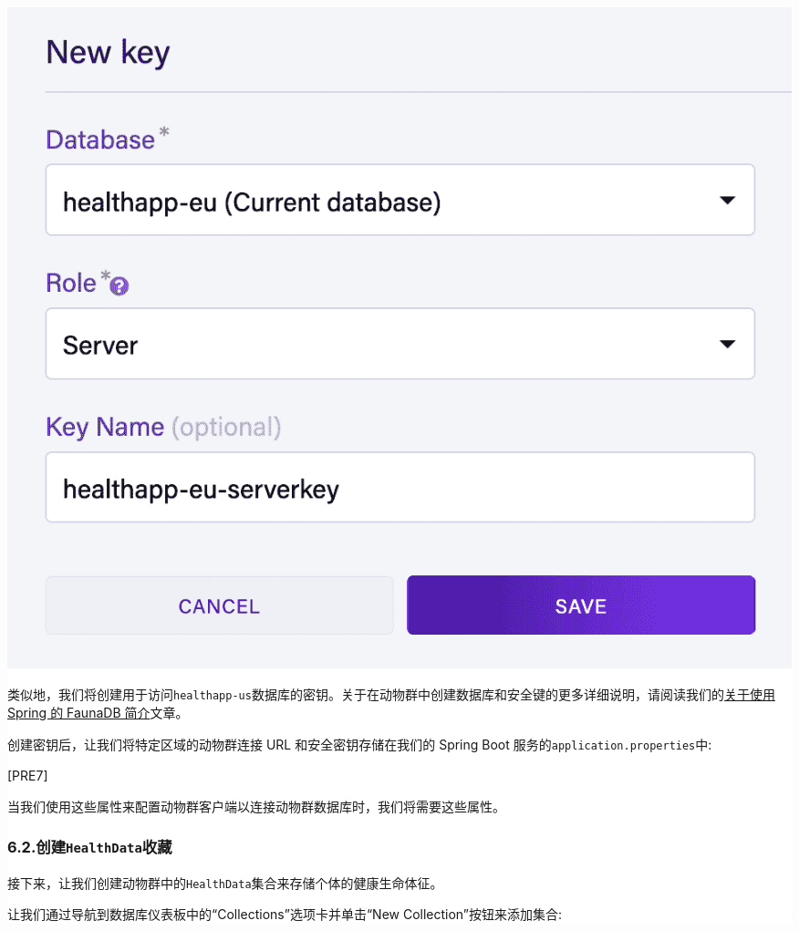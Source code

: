 [![](img/b4064a76b0f8dadd71081775f2dcae12.png)](/web/20221001115717/https://www.baeldung.com/wp-content/uploads/2022/08/fauna-key.png)

类似地，我们将创建用于访问`healthapp-us`数据库的密钥。关于在动物群中创建数据库和安全键的更多详细说明，请阅读我们的[关于使用 Spring 的 FaunaDB 简介](/web/20221001115717/https://www.baeldung.com/faunadb-spring)文章。

创建密钥后，让我们将特定区域的动物群连接 URL 和安全密钥存储在我们的 Spring Boot 服务的`application.properties`中:

[PRE7]

当我们使用这些属性来配置动物群客户端以连接动物群数据库时，我们将需要这些属性。

### 6.2.创建`HealthData`收藏

接下来，让我们创建动物群中的`HealthData`集合来存储个体的健康生命体征。

让我们通过导航到数据库仪表板中的“Collections”选项卡并单击“New Collection”按钮来添加集合:
